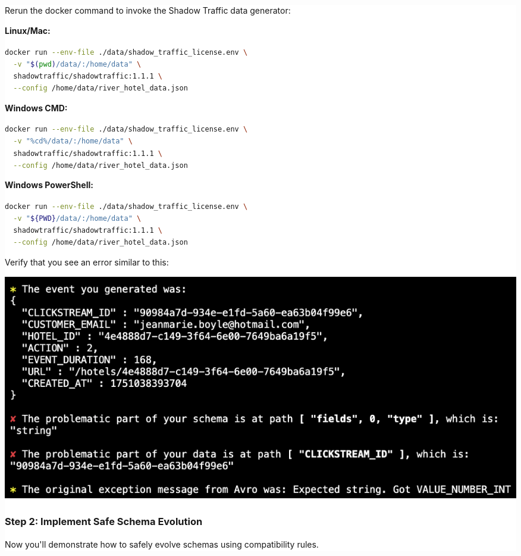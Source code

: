 Rerun the docker command to invoke the Shadow Traffic data generator:

**Linux/Mac:**

```sh
docker run --env-file ./data/shadow_traffic_license.env \
  -v "$(pwd)/data/:/home/data" \
  shadowtraffic/shadowtraffic:1.1.1 \
  --config /home/data/river_hotel_data.json
```

**Windows CMD:**

```sh
docker run --env-file ./data/shadow_traffic_license.env \
  -v "%cd%/data/:/home/data" \
  shadowtraffic/shadowtraffic:1.1.1 \
  --config /home/data/river_hotel_data.json
```

**Windows PowerShell:**

```sh
docker run --env-file ./data/shadow_traffic_license.env \
  -v "${PWD}/data/:/home/data" \
  shadowtraffic/shadowtraffic:1.1.1 \
  --config /home/data/river_hotel_data.json
```

Verify that you see an error similar to this:

![Schema mismatch](../images/shadow_traffic_schema_mismatch.png)

### Step 2: Implement Safe Schema Evolution

Now you'll demonstrate how to safely evolve schemas using compatibility rules.
